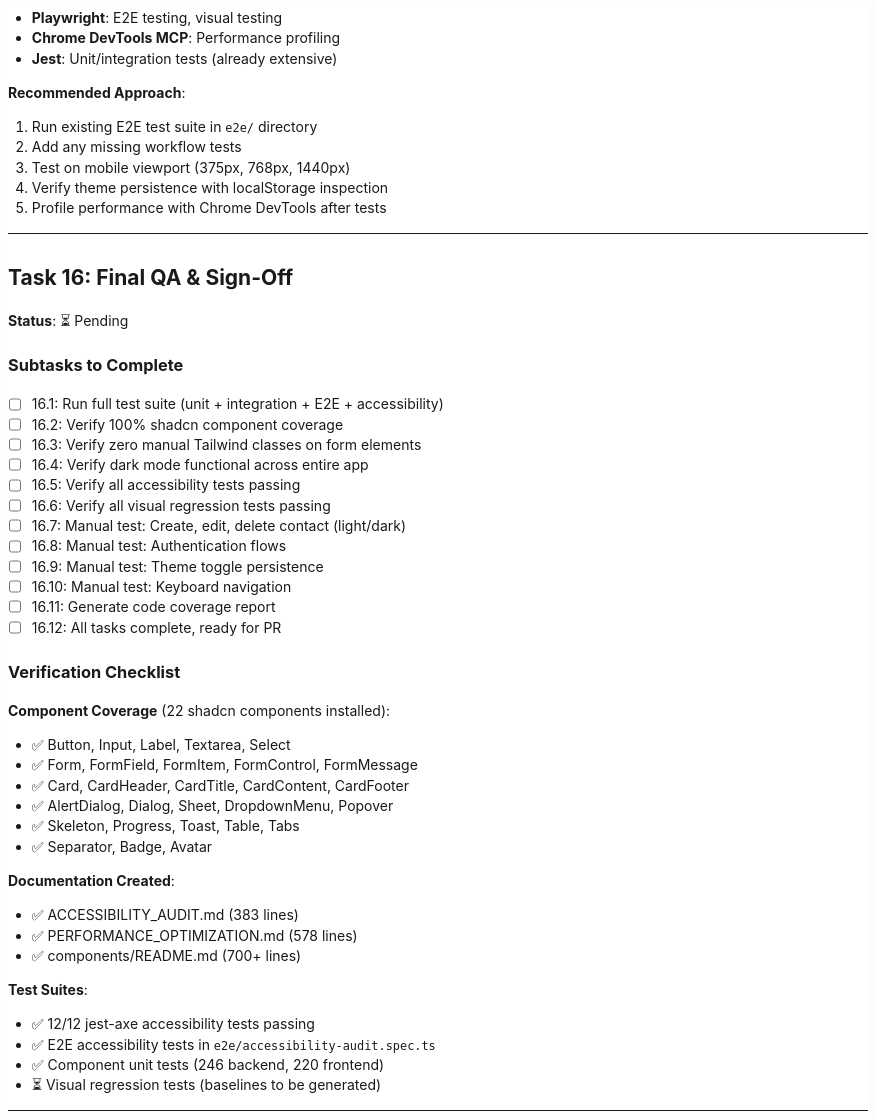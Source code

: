 - **Playwright**: E2E testing, visual testing
- **Chrome DevTools MCP**: Performance profiling
- **Jest**: Unit/integration tests (already extensive)

**Recommended Approach**:

1. Run existing E2E test suite in `e2e/` directory
2. Add any missing workflow tests
3. Test on mobile viewport (375px, 768px, 1440px)
4. Verify theme persistence with localStorage inspection
5. Profile performance with Chrome DevTools after tests

---

## Task 16: Final QA & Sign-Off

**Status**: ⏳ Pending

### Subtasks to Complete

- [ ] 16.1: Run full test suite (unit + integration + E2E + accessibility)
- [ ] 16.2: Verify 100% shadcn component coverage
- [ ] 16.3: Verify zero manual Tailwind classes on form elements
- [ ] 16.4: Verify dark mode functional across entire app
- [ ] 16.5: Verify all accessibility tests passing
- [ ] 16.6: Verify all visual regression tests passing
- [ ] 16.7: Manual test: Create, edit, delete contact (light/dark)
- [ ] 16.8: Manual test: Authentication flows
- [ ] 16.9: Manual test: Theme toggle persistence
- [ ] 16.10: Manual test: Keyboard navigation
- [ ] 16.11: Generate code coverage report
- [ ] 16.12: All tasks complete, ready for PR

### Verification Checklist

**Component Coverage** (22 shadcn components installed):

- ✅ Button, Input, Label, Textarea, Select
- ✅ Form, FormField, FormItem, FormControl, FormMessage
- ✅ Card, CardHeader, CardTitle, CardContent, CardFooter
- ✅ AlertDialog, Dialog, Sheet, DropdownMenu, Popover
- ✅ Skeleton, Progress, Toast, Table, Tabs
- ✅ Separator, Badge, Avatar

**Documentation Created**:

- ✅ ACCESSIBILITY_AUDIT.md (383 lines)
- ✅ PERFORMANCE_OPTIMIZATION.md (578 lines)
- ✅ components/README.md (700+ lines)

**Test Suites**:

- ✅ 12/12 jest-axe accessibility tests passing
- ✅ E2E accessibility tests in `e2e/accessibility-audit.spec.ts`
- ✅ Component unit tests (246 backend, 220 frontend)
- ⏳ Visual regression tests (baselines to be generated)

---
